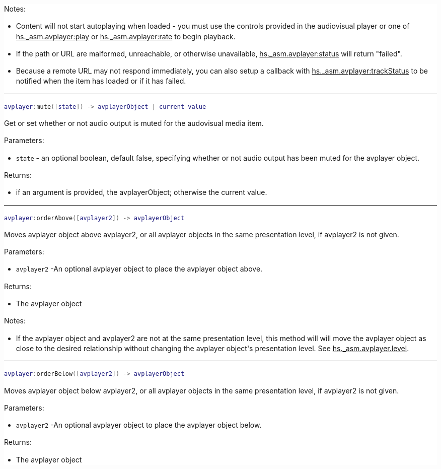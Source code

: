 Notes:
 * Content will not start autoplaying when loaded - you must use the controls provided in the audiovisual player or one of [hs._asm.avplayer:play](#play) or [hs._asm.avplayer:rate](#rate) to begin playback.

 * If the path or URL are malformed, unreachable, or otherwise unavailable, [hs._asm.avplayer:status](#status) will return "failed".
 * Because a remote URL may not respond immediately, you can also setup a callback with [hs._asm.avplayer:trackStatus](#trackStatus) to be notified when the item has loaded or if it has failed.

- - -

<a name="mute"></a>
~~~lua
avplayer:mute([state]) -> avplayerObject | current value
~~~
Get or set whether or not audio output is muted for the audovisual media item.

Parameters:
 * `state` - an optional boolean, default false, specifying whether or not audio output has been muted for the avplayer object.

Returns:
 * if an argument is provided, the avplayerObject; otherwise the current value.

- - -

<a name="orderAbove"></a>
~~~lua
avplayer:orderAbove([avplayer2]) -> avplayerObject
~~~
Moves avplayer object above avplayer2, or all avplayer objects in the same presentation level, if avplayer2 is not given.

Parameters:
 * `avplayer2` -An optional avplayer object to place the avplayer object above.

Returns:
 * The avplayer object

Notes:
 * If the avplayer object and avplayer2 are not at the same presentation level, this method will will move the avplayer object as close to the desired relationship without changing the avplayer object's presentation level. See [hs._asm.avplayer.level](#level).

- - -

<a name="orderBelow"></a>
~~~lua
avplayer:orderBelow([avplayer2]) -> avplayerObject
~~~
Moves avplayer object below avplayer2, or all avplayer objects in the same presentation level, if avplayer2 is not given.

Parameters:
 * `avplayer2` -An optional avplayer object to place the avplayer object below.

Returns:
 * The avplayer object

